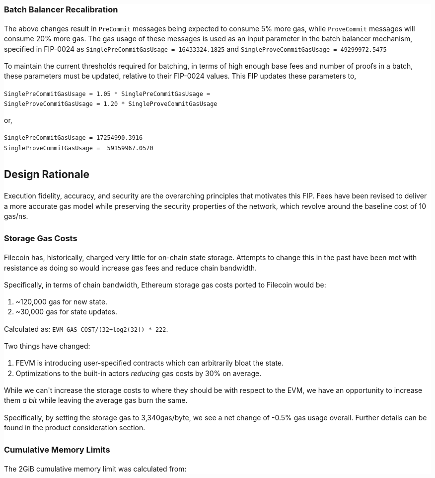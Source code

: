 ### Batch Balancer Recalibration
  
The above changes result in `PreCommit` messages being expected to consume 5% more gas, while `ProveCommit` messages will consume 20% more gas. The gas usage of these messages is used as an input parameter in the batch balancer mechanism, specified in FIP-0024 as `SinglePreCommitGasUsage = 16433324.1825` and `SingleProveCommitGasUsage = 49299972.5475`
  
To maintain the current thresholds required for batching, in terms of high enough base fees and number of proofs in a batch, these parameters must be updated, relative to their FIP-0024 values. This FIP updates these parameters to,
  
```  
SinglePreCommitGasUsage = 1.05 * SinglePreCommitGasUsage = 
SingleProveCommitGasUsage = 1.20 * SingleProveCommitGasUsage
```  
or,
  
```
SinglePreCommitGasUsage = 17254990.3916
SingleProveCommitGasUsage =  59159967.0570 
```
  

## Design Rationale

Execution fidelity, accuracy, and security are the overarching principles that motivates this FIP. Fees have been revised to deliver a more accurate gas model while preserving the security properties of the network, which revolve around the baseline cost of 10 gas/ns.

### Storage Gas Costs

Filecoin has, historically, charged very little for on-chain state storage. Attempts to change this in the past have been met with resistance as doing so would increase gas fees and reduce chain bandwidth.

Specifically, in terms of chain bandwidth, Ethereum storage gas costs ported to Filecoin would be:

1. ~120,000 gas for new state.
2. ~30,000 gas for state updates.

Calculated as: `EVM_GAS_COST/(32+log2(32)) * 222`.

Two things have changed:

1. FEVM is introducing user-specified contracts which can arbitrarily bloat the state.
2. Optimizations to the built-in actors _reducing_ gas costs by 30% on average.

While we can't increase the storage costs to where they should be with respect to the EVM, we have an opportunity to increase them _a bit_ while leaving the average gas burn the same.

Specifically, by setting the storage gas to 3,340gas/byte, we see a net change of -0.5% gas usage
overall. Further details can be found in the product consideration section.

### Cumulative Memory Limits

The 2GiB cumulative memory limit was calculated from:
